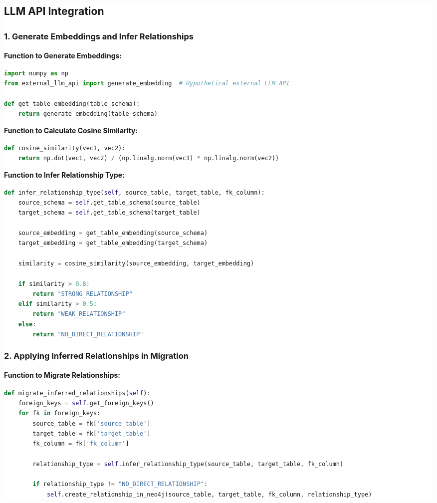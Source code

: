 ## LLM API Integration

### 1. Generate Embeddings and Infer Relationships

**Function to Generate Embeddings:**

```python
import numpy as np
from external_llm_api import generate_embedding  # Hypothetical external LLM API

def get_table_embedding(table_schema):
    return generate_embedding(table_schema)
```

**Function to Calculate Cosine Similarity:**

```python
def cosine_similarity(vec1, vec2):
    return np.dot(vec1, vec2) / (np.linalg.norm(vec1) * np.linalg.norm(vec2))
```

**Function to Infer Relationship Type:**

```python
def infer_relationship_type(self, source_table, target_table, fk_column):
    source_schema = self.get_table_schema(source_table)
    target_schema = self.get_table_schema(target_table)
    
    source_embedding = get_table_embedding(source_schema)
    target_embedding = get_table_embedding(target_schema)
    
    similarity = cosine_similarity(source_embedding, target_embedding)
    
    if similarity > 0.8:
        return "STRONG_RELATIONSHIP"
    elif similarity > 0.5:
        return "WEAK_RELATIONSHIP"
    else:
        return "NO_DIRECT_RELATIONSHIP"
```

### 2. Applying Inferred Relationships in Migration

**Function to Migrate Relationships:**

```python
def migrate_inferred_relationships(self):
    foreign_keys = self.get_foreign_keys()
    for fk in foreign_keys:
        source_table = fk['source_table']
        target_table = fk['target_table']
        fk_column = fk['fk_column']
        
        relationship_type = self.infer_relationship_type(source_table, target_table, fk_column)
        
        if relationship_type != "NO_DIRECT_RELATIONSHIP":
            self.create_relationship_in_neo4j(source_table, target_table, fk_column, relationship_type)
```
